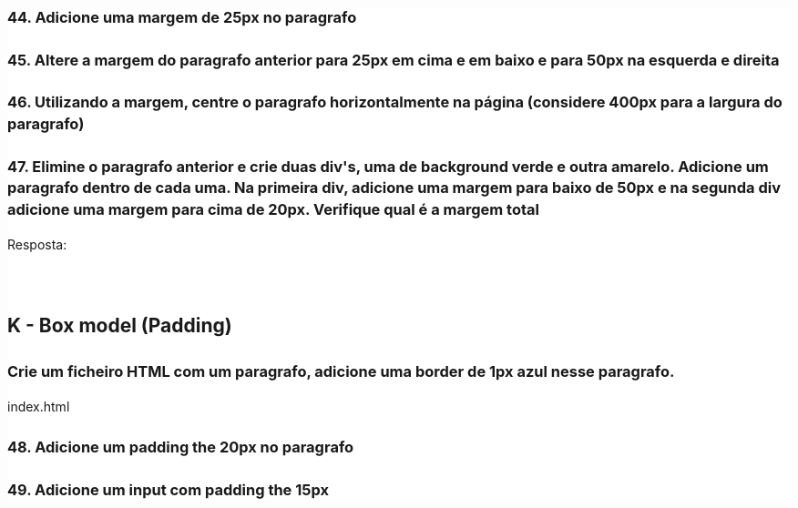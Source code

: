 ### 44. Adicione uma margem de 25px no paragrafo

```css

```

### 45. Altere a margem do paragrafo anterior para 25px em cima e em baixo e para 50px na esquerda e direita

```css

```

### 46. Utilizando a margem, centre o paragrafo horizontalmente na página (considere 400px para a largura do paragrafo)

```css

```

### 47. Elimine o paragrafo anterior e crie duas div's, uma de background verde e outra amarelo. Adicione um paragrafo dentro de cada uma. Na primeira div, adicione uma margem para baixo de 50px e na segunda div adicione uma margem para cima de 20px. Verifique qual é a margem total

```css

```

Resposta:

&nbsp;

## K - Box model (Padding)

### Crie um ficheiro HTML com um paragrafo, adicione uma border de 1px azul nesse paragrafo.

index.html

```html

```

### 48. Adicione um padding the 20px no paragrafo

```css

```

### 49. Adicione um input com padding the 15px

```css

```
